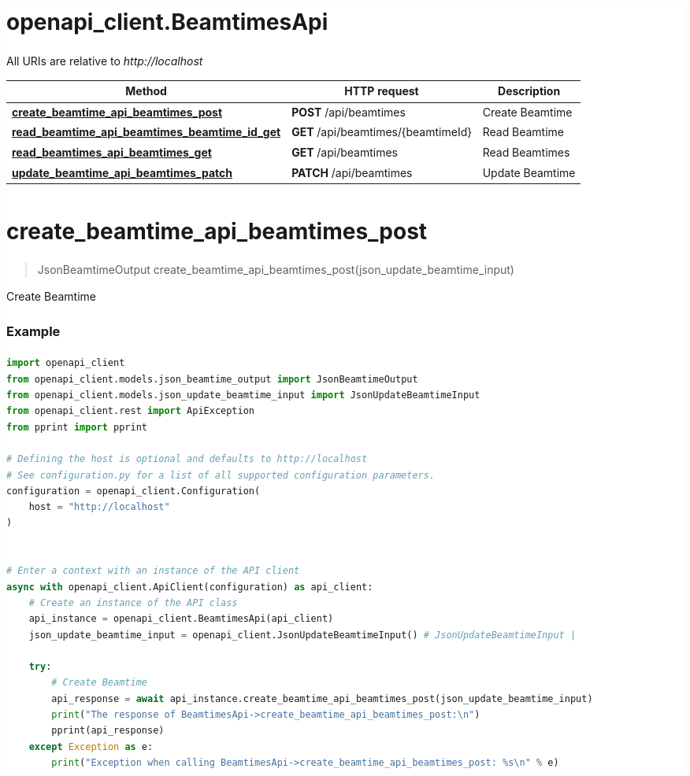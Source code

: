 # openapi_client.BeamtimesApi

All URIs are relative to *http://localhost*

Method | HTTP request | Description
------------- | ------------- | -------------
[**create_beamtime_api_beamtimes_post**](BeamtimesApi.md#create_beamtime_api_beamtimes_post) | **POST** /api/beamtimes | Create Beamtime
[**read_beamtime_api_beamtimes_beamtime_id_get**](BeamtimesApi.md#read_beamtime_api_beamtimes_beamtime_id_get) | **GET** /api/beamtimes/{beamtimeId} | Read Beamtime
[**read_beamtimes_api_beamtimes_get**](BeamtimesApi.md#read_beamtimes_api_beamtimes_get) | **GET** /api/beamtimes | Read Beamtimes
[**update_beamtime_api_beamtimes_patch**](BeamtimesApi.md#update_beamtime_api_beamtimes_patch) | **PATCH** /api/beamtimes | Update Beamtime


# **create_beamtime_api_beamtimes_post**
> JsonBeamtimeOutput create_beamtime_api_beamtimes_post(json_update_beamtime_input)

Create Beamtime

### Example


```python
import openapi_client
from openapi_client.models.json_beamtime_output import JsonBeamtimeOutput
from openapi_client.models.json_update_beamtime_input import JsonUpdateBeamtimeInput
from openapi_client.rest import ApiException
from pprint import pprint

# Defining the host is optional and defaults to http://localhost
# See configuration.py for a list of all supported configuration parameters.
configuration = openapi_client.Configuration(
    host = "http://localhost"
)


# Enter a context with an instance of the API client
async with openapi_client.ApiClient(configuration) as api_client:
    # Create an instance of the API class
    api_instance = openapi_client.BeamtimesApi(api_client)
    json_update_beamtime_input = openapi_client.JsonUpdateBeamtimeInput() # JsonUpdateBeamtimeInput | 

    try:
        # Create Beamtime
        api_response = await api_instance.create_beamtime_api_beamtimes_post(json_update_beamtime_input)
        print("The response of BeamtimesApi->create_beamtime_api_beamtimes_post:\n")
        pprint(api_response)
    except Exception as e:
        print("Exception when calling BeamtimesApi->create_beamtime_api_beamtimes_post: %s\n" % e)
```
